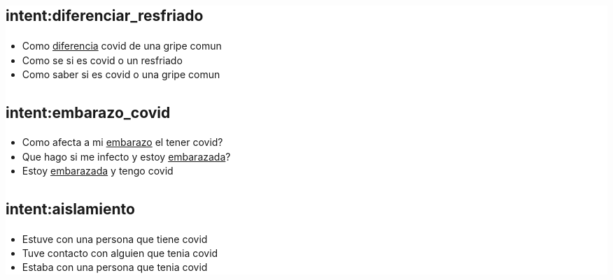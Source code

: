 ## intent:diferenciar_resfriado
- Como [diferencia](diferenciar) covid de una gripe comun
- Como se si es covid o un resfriado
- Como saber si es covid o una gripe comun

## intent:embarazo_covid
- Como afecta a mi [embarazo](embarazo) el tener covid?
- Que hago si me infecto y estoy [embarazada](embarazo)?
- Estoy [embarazada](embarazo) y tengo covid

## intent:aislamiento
- Estuve con una persona que tiene covid
- Tuve contacto con alguien que tenia covid
- Estaba con una persona que tenia covid
